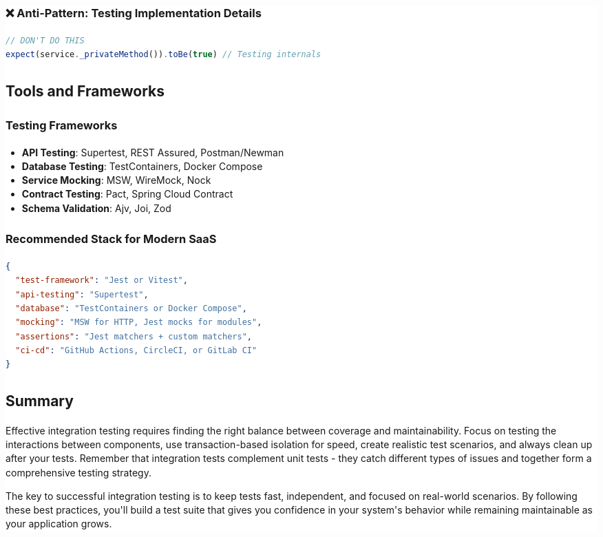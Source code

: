 ### ❌ Anti-Pattern: Testing Implementation Details
```typescript
// DON'T DO THIS
expect(service._privateMethod()).toBe(true) // Testing internals
```

## Tools and Frameworks

### Testing Frameworks
- **API Testing**: Supertest, REST Assured, Postman/Newman
- **Database Testing**: TestContainers, Docker Compose
- **Service Mocking**: MSW, WireMock, Nock
- **Contract Testing**: Pact, Spring Cloud Contract
- **Schema Validation**: Ajv, Joi, Zod

### Recommended Stack for Modern SaaS
```json
{
  "test-framework": "Jest or Vitest",
  "api-testing": "Supertest",
  "database": "TestContainers or Docker Compose",
  "mocking": "MSW for HTTP, Jest mocks for modules",
  "assertions": "Jest matchers + custom matchers",
  "ci-cd": "GitHub Actions, CircleCI, or GitLab CI"
}
```

## Summary

Effective integration testing requires finding the right balance between coverage and maintainability. Focus on testing the interactions between components, use transaction-based isolation for speed, create realistic test scenarios, and always clean up after your tests. Remember that integration tests complement unit tests - they catch different types of issues and together form a comprehensive testing strategy.

The key to successful integration testing is to keep tests fast, independent, and focused on real-world scenarios. By following these best practices, you'll build a test suite that gives you confidence in your system's behavior while remaining maintainable as your application grows.